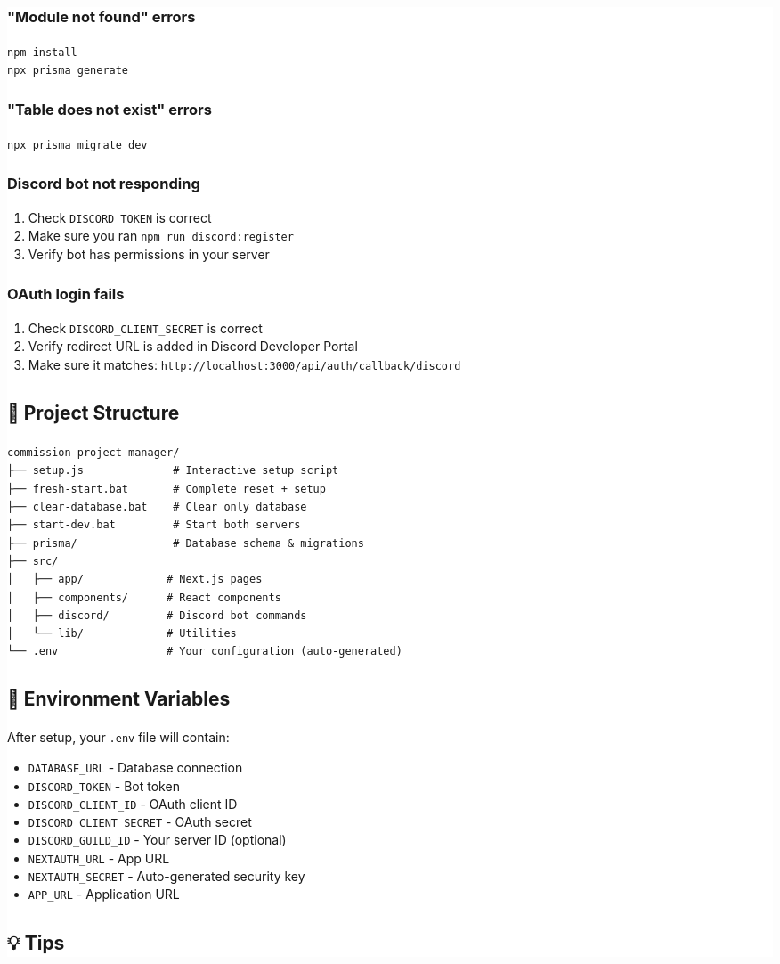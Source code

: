 ### "Module not found" errors
```bash
npm install
npx prisma generate
```

### "Table does not exist" errors
```bash
npx prisma migrate dev
```

### Discord bot not responding
1. Check `DISCORD_TOKEN` is correct
2. Make sure you ran `npm run discord:register`
3. Verify bot has permissions in your server

### OAuth login fails
1. Check `DISCORD_CLIENT_SECRET` is correct
2. Verify redirect URL is added in Discord Developer Portal
3. Make sure it matches: `http://localhost:3000/api/auth/callback/discord`

## 📁 Project Structure

```
commission-project-manager/
├── setup.js              # Interactive setup script
├── fresh-start.bat       # Complete reset + setup
├── clear-database.bat    # Clear only database
├── start-dev.bat         # Start both servers
├── prisma/               # Database schema & migrations
├── src/
│   ├── app/             # Next.js pages
│   ├── components/      # React components
│   ├── discord/         # Discord bot commands
│   └── lib/             # Utilities
└── .env                 # Your configuration (auto-generated)
```

## 🔐 Environment Variables

After setup, your `.env` file will contain:
- `DATABASE_URL` - Database connection
- `DISCORD_TOKEN` - Bot token
- `DISCORD_CLIENT_ID` - OAuth client ID
- `DISCORD_CLIENT_SECRET` - OAuth secret
- `DISCORD_GUILD_ID` - Your server ID (optional)
- `NEXTAUTH_URL` - App URL
- `NEXTAUTH_SECRET` - Auto-generated security key
- `APP_URL` - Application URL

## 💡 Tips

